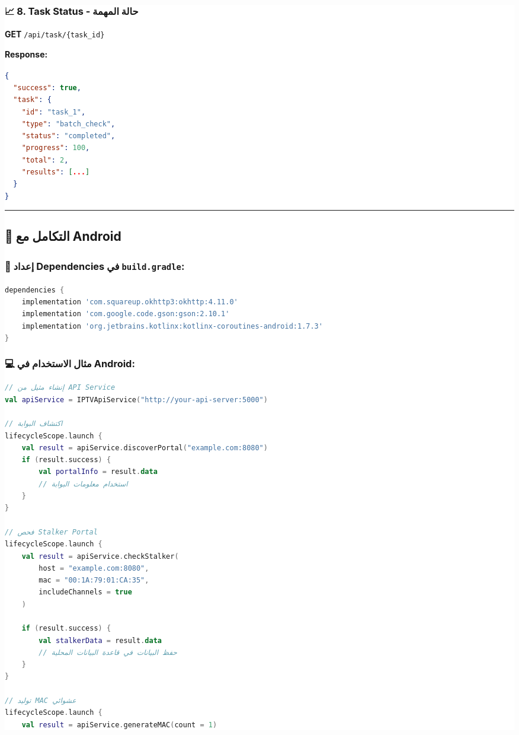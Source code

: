### 📈 8. Task Status - حالة المهمة
**GET** `/api/task/{task_id}`

**Response:**
```json
{
  "success": true,
  "task": {
    "id": "task_1",
    "type": "batch_check",
    "status": "completed",
    "progress": 100,
    "total": 2,
    "results": [...]
  }
}
```

---

## 📱 التكامل مع Android

### 🔧 إعداد Dependencies في `build.gradle`:

```gradle
dependencies {
    implementation 'com.squareup.okhttp3:okhttp:4.11.0'
    implementation 'com.google.code.gson:gson:2.10.1'
    implementation 'org.jetbrains.kotlinx:kotlinx-coroutines-android:1.7.3'
}
```

### 💻 مثال الاستخدام في Android:

```kotlin
// إنشاء مثيل من API Service
val apiService = IPTVApiService("http://your-api-server:5000")

// اكتشاف البوابة
lifecycleScope.launch {
    val result = apiService.discoverPortal("example.com:8080")
    if (result.success) {
        val portalInfo = result.data
        // استخدام معلومات البوابة
    }
}

// فحص Stalker Portal
lifecycleScope.launch {
    val result = apiService.checkStalker(
        host = "example.com:8080",
        mac = "00:1A:79:01:CA:35",
        includeChannels = true
    )
    
    if (result.success) {
        val stalkerData = result.data
        // حفظ البيانات في قاعدة البيانات المحلية
    }
}

// توليد MAC عشوائي
lifecycleScope.launch {
    val result = apiService.generateMAC(count = 1)
```
